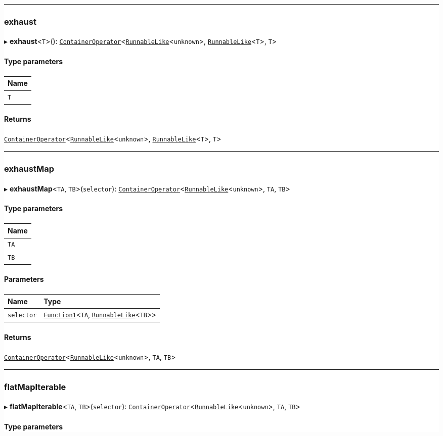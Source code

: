 ___

### exhaust

▸ **exhaust**<`T`\>(): [`ContainerOperator`](containers.md#containeroperator)<[`RunnableLike`](../interfaces/rx.RunnableLike.md)<`unknown`\>, [`RunnableLike`](../interfaces/rx.RunnableLike.md)<`T`\>, `T`\>

#### Type parameters

| Name |
| :------ |
| `T` |

#### Returns

[`ContainerOperator`](containers.md#containeroperator)<[`RunnableLike`](../interfaces/rx.RunnableLike.md)<`unknown`\>, [`RunnableLike`](../interfaces/rx.RunnableLike.md)<`T`\>, `T`\>

___

### exhaustMap

▸ **exhaustMap**<`TA`, `TB`\>(`selector`): [`ContainerOperator`](containers.md#containeroperator)<[`RunnableLike`](../interfaces/rx.RunnableLike.md)<`unknown`\>, `TA`, `TB`\>

#### Type parameters

| Name |
| :------ |
| `TA` |
| `TB` |

#### Parameters

| Name | Type |
| :------ | :------ |
| `selector` | [`Function1`](functions.md#function1)<`TA`, [`RunnableLike`](../interfaces/rx.RunnableLike.md)<`TB`\>\> |

#### Returns

[`ContainerOperator`](containers.md#containeroperator)<[`RunnableLike`](../interfaces/rx.RunnableLike.md)<`unknown`\>, `TA`, `TB`\>

___

### flatMapIterable

▸ **flatMapIterable**<`TA`, `TB`\>(`selector`): [`ContainerOperator`](containers.md#containeroperator)<[`RunnableLike`](../interfaces/rx.RunnableLike.md)<`unknown`\>, `TA`, `TB`\>

#### Type parameters
